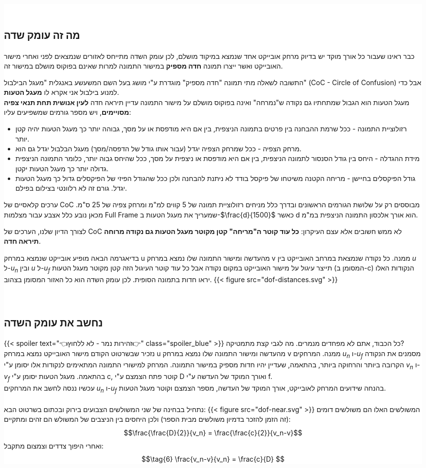 &nbsp;  
## מה זה עומק שדה
כבר ראינו שעבור כל אורך מוקד יש בדיוק מרחק אובייקט אחד שנמצא במיקוד מושלם, לכן עומק השדה מתייחס לאזורים שנמצאים
 לפני ואחרי מישור האובייקט ואשר ייצרו תמונה **חדה מספיק** במישור התמונה למרות שאינם בפוקוס מושלם במישור זה.
 
התשובה לשאלה מתי תמונה "חדה מספיק" מוגדרת ע"י מושג בעל השם המשעשע באנגלית "מעגל הבילבול" (CoC - Circle of Confusion) אבל כדי למנוע בילבול אני אקרא לו **מעגל הטעות**.  
מעגל הטעות הוא הגבול שמתחתיו גם נקודה ש"נמרחה" ואינה בפוקוס מושלם על מישור התמונה עדיין תיראה חדה **לעין אנושית תחת תנאי צפיה מסויימים**, ויש מספר גורמים שמשפיעים עליו:
  * רזולוציית התמונה - ככל שרמת ההבחנה בין פרטים בתמונה הניצפית, בין אם היא מודפסת או על מסך, גבוהה יותר כך מעגל הטעות יהיה קטן יותר.
  * מרחק הצפיה - ככל שמרחק הצפיה יגדל (עבור אותו גודל של הדפסה/מסך) מעגל הבלבול יגדל גם הוא.
  * מידת ההגדלה - היחס בין גודל הסנסור לתמונה הניצפית, בין אם היא מודפסת או ניצפית על מסך, ככל שהיחס גבוה יותר, כלומר התמונה הניצפית גדולה יותר כך מעגל הטעות יקטן.  
  * גודל הפיקסלים בחיישן - מריחה הקטנה משיטחו של פיקסל בודד לא ניתנת להבחנה ולכן ככל שהגודל הפיזי של הפיקסלים גדול כך מעגל הטעות יגדל. גורם זה לא רלוונטי בצילום בפילם.
     
ערכים קלאסיים של CoC מבוססים רק על שלושת הגורמים הראשונים ובדרך כלל מניחים רזולוציית תמונה של 5 קווים למ"מ ומרחק צפיה של 25 ס"מ.
מכאן נובע כלל אצבע עבור מצלמות Full Frame שמעריך את מעגל הטעות ב-$\frac{d}{1500}$ כאשר d הוא אורך אלכסון התמונה הניצפית במ"מ. 

לצורך הדיון שלנו, הערכים של CoC לא ממש חשובים אלא עצם העיקרון: **כל עוד קוטר ה"מריחה" קטן מקוטר מעגל הטעות גם נקודה מרוחה תיראה חדה**.

בדיאגרמה הבאה מופיע אובייקט שנמצא במרחק u מהעדשה ומישור התמונה שלו נמצא במרחק v ממנה.
כל נקודה שנמצאת במרחב האובייקט בין $u$ ל-$u_n$ ובין $u$ ל-$u_f$  תייצר עיגול על מישור האובייקט במקום נקודה 
אבל כל עוד קוטר העיגול הזה קטן מקוטר מעגל הטעות (המסומן ב-c) הנקודות האלו יראו חדות בתמונה הסופית. לכן עומק השדה הוא כל האזור המסומן בצהוב.
{{< figure src="dof-distances.svg" >}}

&nbsp;  


## נחשב את עומק השדה
{{< spoiler text="👈זהירות נמר - לא ללחוץ👉" class="spoiler_blue" >}}
כל הכבוד, אתם לא מפחדים מנמרים. מה לגבי קצת מתמטיקה?
<br>
נזכיר שבשרטוט הקודם מישור האובייקט נמצא במרחק u מהעדשה ומישור התמונה שלו נמצא במרחק v ממנה. המרחקים $u_n$ ו-$u_f$ מסמנים 
את הנקודה הקרובה ביותר והרחוקה ביותר, בהתאמה, שעדיין יהיו חדות מספיק במישור התמונה. המרחק למישורי התמונה המתאימים לנקודות אלו יסומן ע"י $v_n$ ו-$v_f$ בהתאמה.
מעגל הטעות יסומן ע"י c, קוטר פתח הצמצם ע"י D ואורך המוקד של העדשה ע"י f.  
עכשיו ננסה לחשב את המרחקים $u_n$ ו-$u_f$ בהנחה שידועים המרחק לאובייקט, אורך המוקד של העדשה, מספר הצמצם וקוטר מעגל הטעות.  
<br>
נתחיל בבחינה של שני המשולשים הצבועים בירוק ובכתום בשרטוט הבא:
{{< figure src="dof-near.svg" >}}
המשולשים האלו הם משולשים דומים (זה הזמן להזכר בדמיון משולשים מבית הספר) ולכן היחסים בין הניצבים של המשולש הם זהים ומתקיים:
$$\frac{\frac{D}{2}}{v_n} = \frac{\frac{c}{2}}{v_n-v}$$
ואחרי היפוך צדדים וצמצום מתקבל:
$$\tag{6}
	\frac{v_n-v}{v_n} = \frac{c}{D} 
$$
